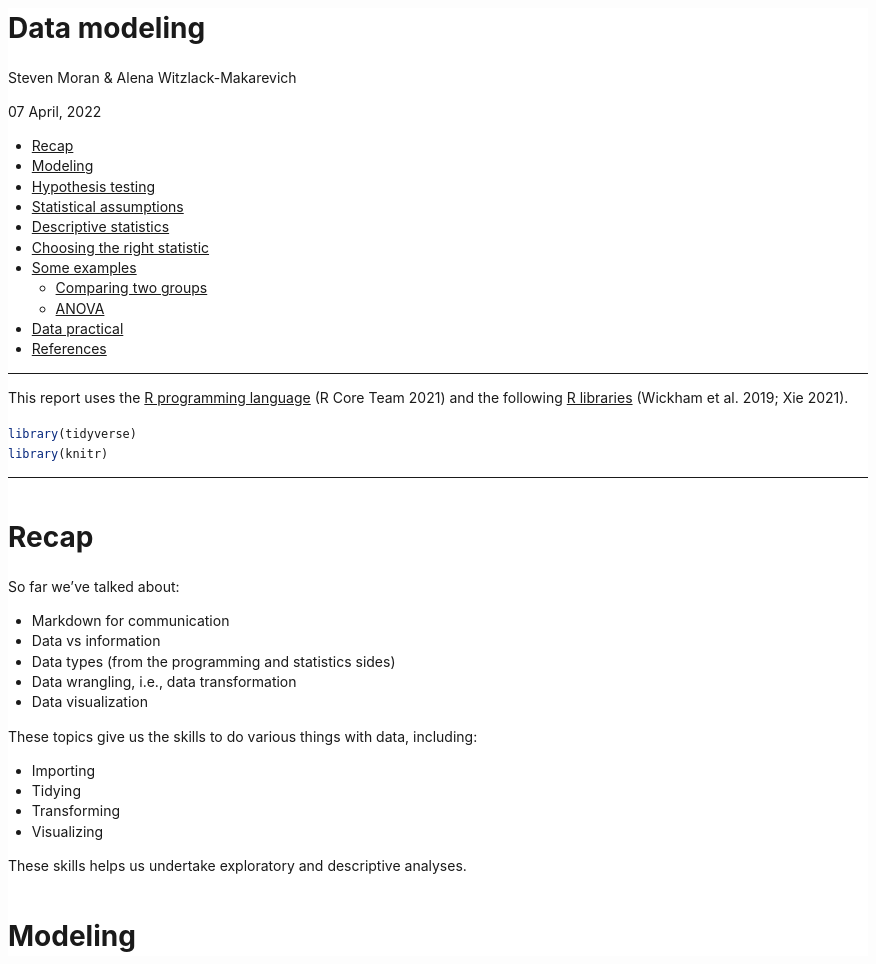 Data modeling
================
Steven Moran & Alena Witzlack-Makarevich

07 April, 2022

-   [Recap](#recap)
-   [Modeling](#modeling)
-   [Hypothesis testing](#hypothesis-testing)
-   [Statistical assumptions](#statistical-assumptions)
-   [Descriptive statistics](#descriptive-statistics)
-   [Choosing the right statistic](#choosing-the-right-statistic)
-   [Some examples](#some-examples)
    -   [Comparing two groups](#comparing-two-groups)
    -   [ANOVA](#anova)
-   [Data practical](#data-practical)
-   [References](#references)

------------------------------------------------------------------------

This report uses the [R programming
language](https://cran.r-project.org/doc/FAQ/R-FAQ.html) (R Core Team
2021) and the following [R libraries](https://r-pkgs.org/intro.html)
(Wickham et al. 2019; Xie 2021).

``` r
library(tidyverse)
library(knitr)
```

------------------------------------------------------------------------

# Recap

So far we’ve talked about:

-   Markdown for communication
-   Data vs information
-   Data types (from the programming and statistics sides)
-   Data wrangling, i.e., data transformation
-   Data visualization

These topics give us the skills to do various things with data,
including:

-   Importing
-   Tidying
-   Transforming
-   Visualizing

These skills helps us undertake exploratory and descriptive analyses.

# Modeling
